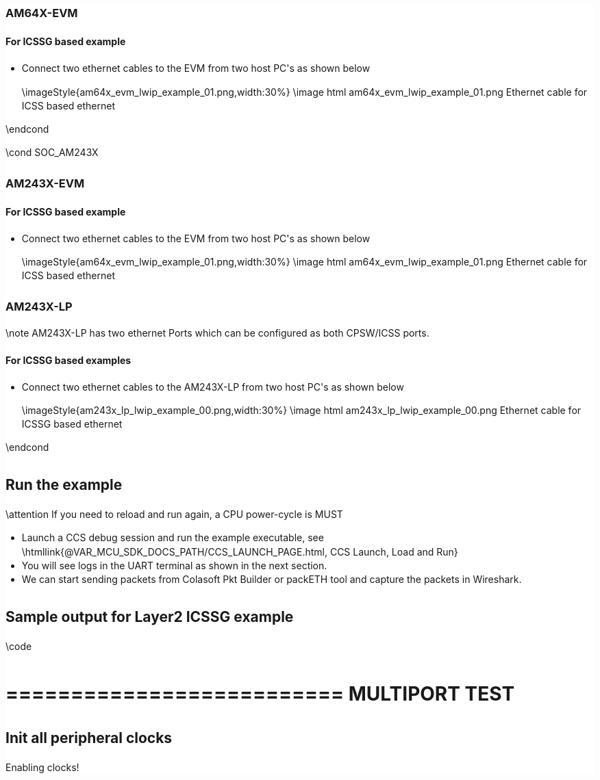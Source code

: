 ### AM64X-EVM

#### For ICSSG based example

- Connect two ethernet cables to the EVM from two host PC's as shown below

  \imageStyle{am64x_evm_lwip_example_01.png,width:30%}
  \image html am64x_evm_lwip_example_01.png Ethernet cable for ICSS based ethernet

\endcond

\cond SOC_AM243X

### AM243X-EVM

#### For ICSSG based example

- Connect two ethernet cables to the EVM from two host PC's as shown below

  \imageStyle{am64x_evm_lwip_example_01.png,width:30%}
  \image html am64x_evm_lwip_example_01.png Ethernet cable for ICSS based ethernet

### AM243X-LP

\note AM243X-LP has two ethernet Ports which can be configured as both CPSW/ICSS ports.

#### For ICSSG based examples

- Connect two ethernet cables to the AM243X-LP from two host PC's as shown below

  \imageStyle{am243x_lp_lwip_example_00.png,width:30%}
  \image html am243x_lp_lwip_example_00.png Ethernet cable for ICSSG based ethernet

\endcond


## Run the example

\attention If you need to reload and run again, a CPU power-cycle is MUST

- Launch a CCS debug session and run the example executable, see \htmllink{@VAR_MCU_SDK_DOCS_PATH/CCS_LAUNCH_PAGE.html, CCS Launch\, Load and Run}
- You will see logs in the UART terminal as shown in the next section.
- We can start sending packets from Colasoft Pkt Builder or packETH tool and capture the packets in Wireshark.

## Sample output for Layer2 ICSSG example

\code

==========================
      MULTIPORT TEST
==========================

Init all peripheral clocks
----------------------------------------------
Enabling clocks!
